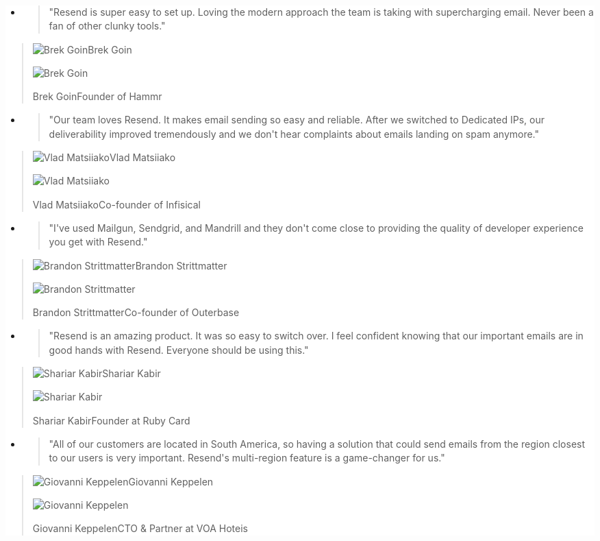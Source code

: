 - > "Resend is super easy to set up. Loving the modern approach the team is taking with supercharging email. Never been a fan of other clunky tools."
>
> ![Brek Goin](https://resend.com/_next/image?url=%2Fstatic%2Fposts%2Flogo-hammr.jpg&w=96&q=75)Brek Goin
>
> ![Brek Goin](https://resend.com/_next/image?url=%2Fstatic%2Favatars%2Fbrek-goin.jpg&w=96&q=75)
>
> Brek GoinFounder of Hammr


- > "Our team loves Resend. It makes email sending so easy and reliable. After we switched to Dedicated IPs, our deliverability improved tremendously and we don't hear complaints about emails landing on spam anymore."
>
> ![Vlad Matsiiako](https://resend.com/_next/image?url=%2Fstatic%2Fposts%2Flogo-infisical.jpg&w=96&q=75)Vlad Matsiiako
>
> ![Vlad Matsiiako](https://resend.com/_next/image?url=%2Fstatic%2Favatars%2Fvlad-matsiiako.jpg&w=96&q=75)
>
> Vlad MatsiiakoCo-founder of Infisical

- > "I've used Mailgun, Sendgrid, and Mandrill and they don't come close to providing the quality of developer experience you get with Resend."
>
> ![Brandon Strittmatter](https://resend.com/_next/image?url=%2Fstatic%2Fposts%2Flogo-outerbase.jpg&w=96&q=75)Brandon Strittmatter
>
> ![Brandon Strittmatter](https://resend.com/_next/image?url=%2Fstatic%2Favatars%2Fbrandon-strittmatter.jpg&w=96&q=75)
>
> Brandon StrittmatterCo-founder of Outerbase

- > "Resend is an amazing product. It was so easy to switch over. I feel confident knowing that our important emails are in good hands with Resend. Everyone should be using this."
>
> ![Shariar Kabir](https://resend.com/_next/image?url=%2Fstatic%2Fposts%2Flogo-ruby-card.jpg&w=96&q=75)Shariar Kabir
>
> ![Shariar Kabir](https://resend.com/_next/image?url=%2Fstatic%2Favatars%2Fshariar-kabir.jpg&w=96&q=75)
>
> Shariar KabirFounder at Ruby Card

- > "All of our customers are located in South America, so having a solution that could send emails from the region closest to our users is very important. Resend's multi-region feature is a game-changer for us."
>
> ![Giovanni Keppelen](https://resend.com/_next/image?url=%2Fstatic%2Fposts%2Flogo-voa-hoteis.jpg&w=96&q=75)Giovanni Keppelen
>
> ![Giovanni Keppelen](https://resend.com/_next/image?url=%2Fstatic%2Favatars%2Fgiovanni-keppelen.jpg&w=96&q=75)
>
> Giovanni KeppelenCTO & Partner at VOA Hoteis
